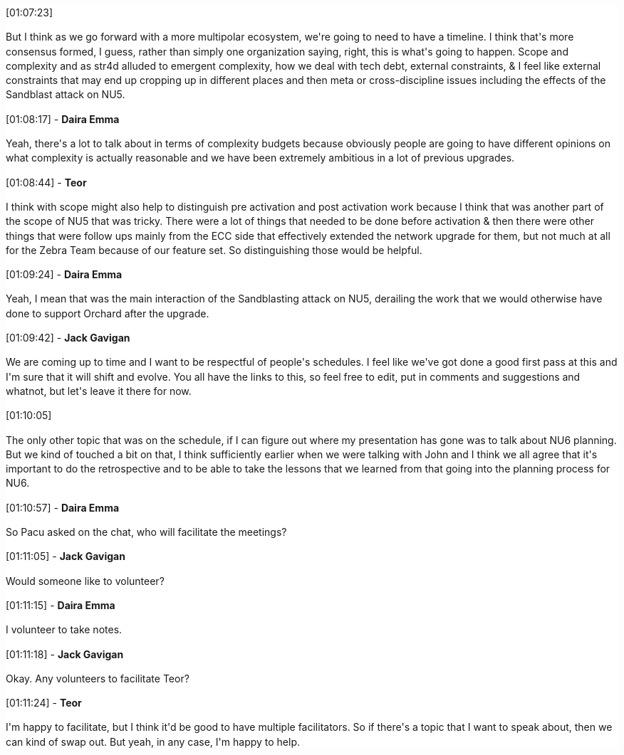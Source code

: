 [01:07:23] 

But I think as we go forward with a more multipolar ecosystem, we're going to need to have a timeline. I think that's more consensus formed, I guess, rather than simply one organization saying, right, this is what's going to happen. Scope and complexity and as str4d alluded to emergent complexity, how we deal with tech debt, external constraints, & I feel like external constraints that may end up cropping up in different places and then meta or cross-discipline issues including the effects of the Sandblast attack on NU5.

[01:08:17] - **Daira Emma**

Yeah, there's a lot to talk about in terms of complexity budgets because obviously people are going to have different opinions on what complexity is actually reasonable and we have been extremely ambitious in a lot of previous upgrades.

[01:08:44] - **Teor**

I think with scope might also help to distinguish pre activation and post activation work because I think that was another part of the scope of NU5 that was tricky. There were a lot of things that needed to be done before activation & then there were other things that were follow ups mainly from the ECC side that effectively extended the network upgrade for them, but not much at all for the Zebra Team because of our feature set. So distinguishing those would be helpful.

[01:09:24] - **Daira Emma**

Yeah, I mean that was the main interaction of the Sandblasting attack on NU5, derailing the work that we would otherwise have done to support Orchard after the upgrade.

[01:09:42] - **Jack Gavigan**

We are coming up to time and I want to be respectful of people's schedules. I feel like we've got done a good first pass at this and I'm sure that it will shift and evolve. You all have the links to this, so feel free to edit, put in comments and suggestions and whatnot, but let's leave it there for now.

[01:10:05] 

The only other topic that was on the schedule, if I can figure out where my presentation has gone was to talk about NU6 planning. But we kind of touched a bit on that, I think sufficiently earlier when we were talking with John and I think we all agree that it's important to do the retrospective and to be able to take the lessons that we learned from that going into the planning process for NU6.

[01:10:57] - **Daira Emma**

So Pacu asked on the chat, who will facilitate the meetings?

[01:11:05] - **Jack Gavigan**

Would someone like to volunteer?

[01:11:15] - **Daira Emma**

I volunteer to take notes.

[01:11:18] - **Jack Gavigan**

Okay. Any volunteers to facilitate Teor?

[01:11:24] - **Teor**

I'm happy to facilitate, but I think it'd be good to have multiple facilitators. So if there's a topic that I want to speak about, then we can kind of swap out. But yeah, in any case, I'm happy to help.

